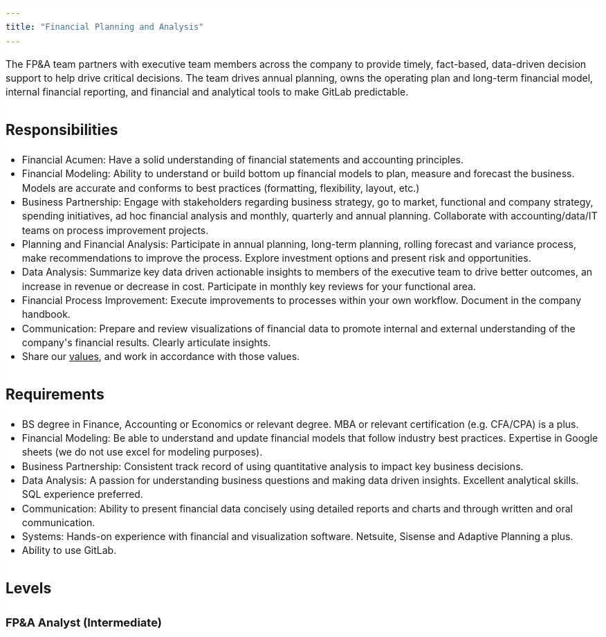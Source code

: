 ```yaml
---
title: "Financial Planning and Analysis"
---
```


The FP&A team partners with executive team members across the company to provide timely, fact-based, data-driven decision support to help drive critical decisions. The team drives annual planning, owns the operating plan and long-term financial model, internal financial reporting, and financial and analytical tools to make GitLab predictable.

## Responsibilities

- Financial Acumen: Have a solid understanding of financial statements and accounting principles.
- Financial Modeling: Ability to understand or build bottom up financial models to plan, measure and forecast the business. Models are accurate and conforms to best practices (formatting, flexibility, layout, etc.)
- Business Partnership: Engage with stakeholders regarding business strategy, go to market, functional and company strategy, spending initiatives, ad hoc financial analysis and monthly, quarterly and annual planning. Collaborate with accounting/data/IT teams on process improvement projects.
- Planning and Financial Analysis: Participate in annual planning, long-term planning, rolling forecast and variance process, make recommendations to improve the process. Explore investment options and present risk and opportunities.
- Data Analysis: Summarize key data driven actionable insights to members of the executive team to drive better outcomes, an increase in revenue or decrease in cost. Participate in monthly key reviews for your functional area.
- Financial Process Improvement: Execute improvements to processes within your own workflow. Document in the company handbook.
- Communication: Prepare and review visualizations of financial data to promote internal and external understanding of the company's financial results. Clearly articulate insights.
- Share our [values](/handbook/values/), and work in accordance with those values.

## Requirements

- BS degree in Finance, Accounting or Economics or relevant degree. MBA or relevant certification (e.g. CFA/CPA) is a plus.
- Financial Modeling: Be able to understand and update financial models that follow industry best practices. Expertise in Google sheets (we do not use excel for modeling purposes).
- Business Partnership: Consistent track record of using quantitative analysis to impact key business decisions.
- Data Analysis: A passion for understanding business questions and making data driven insights. Excellent analytical skills. SQL experience preferred.
- Communication: Ability to present financial data concisely using detailed reports and charts and through written and oral communication.
- Systems: Hands-on experience with financial and visualization software. Netsuite, Sisense and Adaptive Planning a plus.
- Ability to use GitLab.

## Levels

### FP&A Analyst (Intermediate)
